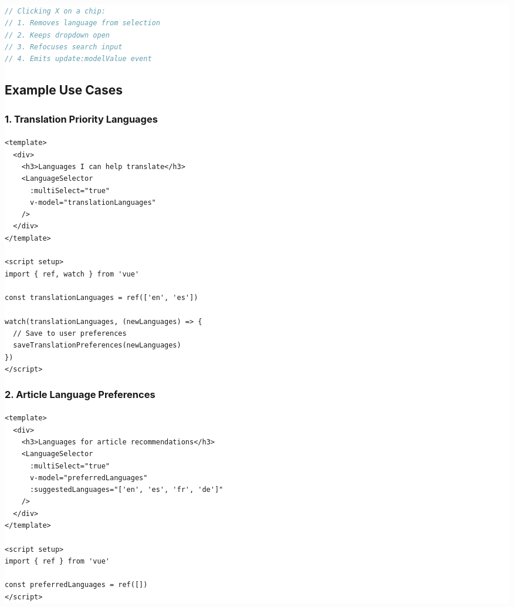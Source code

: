 ```javascript
// Clicking X on a chip:
// 1. Removes language from selection
// 2. Keeps dropdown open
// 3. Refocuses search input
// 4. Emits update:modelValue event
```

## Example Use Cases

### 1. Translation Priority Languages

```vue
<template>
  <div>
    <h3>Languages I can help translate</h3>
    <LanguageSelector 
      :multiSelect="true" 
      v-model="translationLanguages"
    />
  </div>
</template>

<script setup>
import { ref, watch } from 'vue'

const translationLanguages = ref(['en', 'es'])

watch(translationLanguages, (newLanguages) => {
  // Save to user preferences
  saveTranslationPreferences(newLanguages)
})
</script>
```

### 2. Article Language Preferences

```vue
<template>
  <div>
    <h3>Languages for article recommendations</h3>
    <LanguageSelector 
      :multiSelect="true" 
      v-model="preferredLanguages"
      :suggestedLanguages="['en', 'es', 'fr', 'de']"
    />
  </div>
</template>

<script setup>
import { ref } from 'vue'

const preferredLanguages = ref([])
</script>
```

